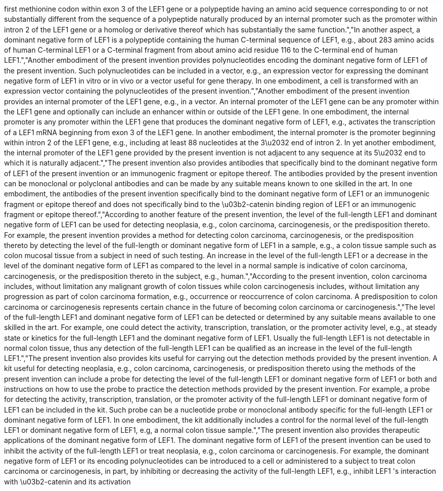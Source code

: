 first methionine codon within exon 3 of the LEF1 gene or a polypeptide having an amino acid sequence corresponding to or not substantially different from the sequence of a polypeptide naturally produced by an internal promoter such as the promoter within intron 2 of the LEF1 gene or a homolog or derivative thereof which has substantially the same function.","In another aspect, a dominant negative form of LEF1 is a polypeptide containing the human C-terminal sequence of LEF1, e.g., about 283 amino acids of human C-terminal LEF1 or a C-terminal fragment from about amino acid residue 116 to the C-terminal end of human LEF1.","Another embodiment of the present invention provides polynucleotides encoding the dominant negative form of LEF1 of the present invention. Such polynucleotides can be included in a vector, e.g., an expression vector for expressing the dominant negative form of LEF1 in vitro or in vivo or a vector useful for gene therapy. In one embodiment, a cell is transformed with an expression vector containing the polynucleotides of the present invention.","Another embodiment of the present invention provides an internal promoter of the LEF1 gene, e.g., in a vector. An internal promoter of the LEF1 gene can be any promoter within the LEF1 gene and optionally can include an enhancer within or outside of the LEF1 gene. In one embodiment, the internal promoter is any promoter within the LEF1 gene that produces the dominant negative form of LEF1, e.g., activates the transcription of a LEF1 mRNA beginning from exon 3 of the LEF1 gene. In another embodiment, the internal promoter is the promoter beginning within intron 2 of the LEF1 gene, e.g., including at least 88 nucleotides at the 3\u2032 end of intron 2. In yet another embodiment, the internal promoter of the LEF1 gene provided by the present invention is not adjacent to any sequence at its 5\u2032 end to which it is naturally adjacent.","The present invention also provides antibodies that specifically bind to the dominant negative form of LEF1 of the present invention or an immunogenic fragment or epitope thereof. The antibodies provided by the present invention can be monoclonal or polyclonal antibodies and can be made by any suitable means known to one skilled in the art. In one embodiment, the antibodies of the present invention specifically bind to the dominant negative form of LEF1 or an immunogenic fragment or epitope thereof and does not specifically bind to the \u03b2-catenin binding region of LEF1 or an immunogenic fragment or epitope thereof.","According to another feature of the present invention, the level of the full-length LEF1 and dominant negative form of LEF1 can be used for detecting neoplasia, e.g., colon carcinoma, carcinogenesis, or the predisposition thereto. For example, the present invention provides a method for detecting colon carcinoma, carcinogenesis, or the predisposition thereto by detecting the level of the full-length or dominant negative form of LEF1 in a sample, e.g., a colon tissue sample such as colon mucosal tissue from a subject in need of such testing. An increase in the level of the full-length LEF1 or a decrease in the level of the dominant negative form of LEF1 as compared to the level in a normal sample is indicative of colon carcinoma, carcinogenesis, or the predisposition thereto in the subject, e.g., human.","According to the present invention, colon carcinoma includes, without limitation any malignant growth of colon tissues while colon carcinogenesis includes, without limitation any progression as part of colon carcinoma formation, e.g., occurrence or reoccurrence of colon carcinoma. A predisposition to colon carcinoma or carcinogenesis represents certain chance in the future of becoming colon carcinoma or carcinogenesis.","The level of the full-length LEF1 and dominant negative form of LEF1 can be detected or determined by any suitable means available to one skilled in the art. For example, one could detect the activity, transcription, translation, or the promoter activity level, e.g., at steady state or kinetics for the full-length LEF1 and the dominant negative form of LEF1. Usually the full-length LEF1 is not detectable in normal colon tissue, thus any detection of the full-length LEF1 can be qualified as an increase in the level of the full-length LEF1.","The present invention also provides kits useful for carrying out the detection methods provided by the present invention. A kit useful for detecting neoplasia, e.g., colon carcinoma, carcinogenesis, or predisposition thereto using the methods of the present invention can include a probe for detecting the level of the full-length LEF1 or dominant negative form of LEF1 or both and instructions on how to use the probe to practice the detection methods provided by the present invention. For example, a probe for detecting the activity, transcription, translation, or the promoter activity of the full-length LEF1 or dominant negative form of LEF1 can be included in the kit. Such probe can be a nucleotide probe or monoclonal antibody specific for the full-length LEF1 or dominant negative form of LEF1. In one embodiment, the kit additionally includes a control for the normal level of the full-length LEF1 or dominant negative form of LEF1, e.g, a normal colon tissue sample.","The present invention also provides therapeutic applications of the dominant negative form of LEF1. The dominant negative form of LEF1 of the present invention can be used to inhibit the activity of the full-length LEF1 or treat neoplasia, e.g., colon carcinoma or carcinogenesis. For example, the dominant negative form of LEF1 or its encoding polynucleotides can be introduced to a cell or administered to a subject to treat colon carcinoma or carcinogenesis, in part, by inhibiting or decreasing the activity of the full-length LEF1, e.g., inhibit LEF1 's interaction with \u03b2-catenin and its activation